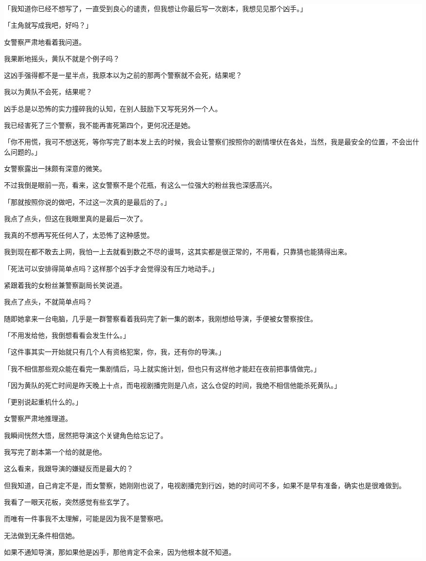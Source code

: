 「我知道你已经不想写了，一直受到良心的谴责，但我想让你最后写一次剧本，我想见见那个凶手。」

「主角就写成我吧，好吗？」

女警察严肃地看着我问道。

我果断地摇头，黄队不就是个例子吗？

这凶手强得都不是一星半点，我原本以为之前的那两个警察就不会死，结果呢？

我以为黄队不会死，结果呢？

凶手总是以恐怖的实力撞碎我的认知，在别人鼓励下又写死另外一个人。

我已经害死了三个警察，我不能再害死第四个，更何况还是她。

「你不用慌，我可不想送死，等你写完了剧本发上去的时候，我会让警察们按照你的剧情埋伏在各处，当然，我是最安全的位置，不会出什么问题的。」

女警察露出一抹颇有深意的微笑。

不过我倒是眼前一亮，看来，这女警察不是个花瓶，有这么一位强大的粉丝我也深感高兴。

「那就按照你说的做吧，不过这一次真的是最后的了。」

我点了点头，但这在我眼里真的是最后一次了。

我真的不想再写死任何人了，太恐怖了这种感觉。

我到现在都不敢去上网，我怕一上去就看到数之不尽的谩骂，这其实都是很正常的，不用看，只靠猜也能猜得出来。

「死法可以安排得简单点吗？这样那个凶手才会觉得没有压力地动手。」

紧跟着我的女粉丝兼警察副局长笑说道。

我点了点头，不就简单点吗？

随即她拿来一台电脑，几乎是一群警察看着我码完了新一集的剧本，我刚想给导演，手便被女警察按住。

「不用发给他，我倒想看看会发生什么。」

「这件事其实一开始就只有几个人有资格犯案，你，我，还有你的导演。」

「我不相信那些观众能在看完一集剧情后，马上就实施计划，但也只有这样他才能赶在夜前把事情做完。」

「因为黄队的死亡时间是昨天晚上十点，而电视剧播完则是八点，这么仓促的时间，我绝不相信他能杀死黄队。」

「更别说起重机什么的。」

女警察严肃地推理道。

我瞬间恍然大悟，居然把导演这个关键角色给忘记了。

我写完了剧本第一个给的就是他。

这么看来，我跟导演的嫌疑反而是最大的？

但我知道，自己肯定不是，而女警察，她刚刚也说了，电视剧播完到行凶，她的时间可不多，如果不是早有准备，确实也是很难做到。

我看了一眼天花板，突然感觉有些玄学了。

而唯有一件事我不太理解，可能是因为我不是警察吧。

无法做到无条件相信她。

如果不通知导演，那如果他是凶手，那他肯定不会来，因为他根本就不知道。
